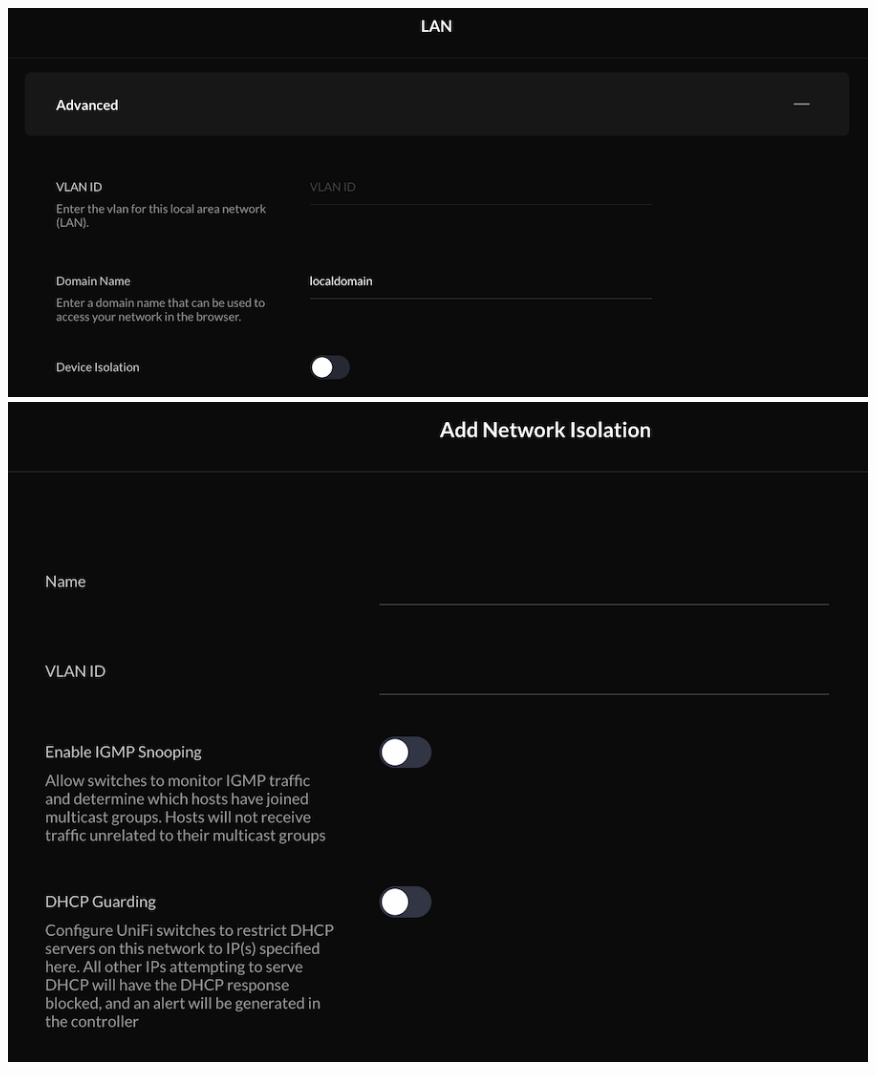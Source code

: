 ![55](https://github.com/albertzsigovits/writeups/blob/main/unifi-udm/images/55.png)
![56](https://github.com/albertzsigovits/writeups/blob/main/unifi-udm/images/56.png)
